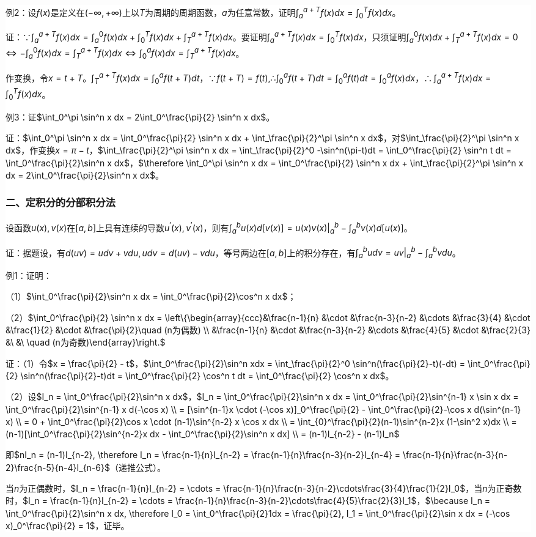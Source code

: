 

例2：设$f(x)$是定义在$(-\infty, +\infty)$上以$T$为周期的周期函数，$a$为任意常数，证明$\int_a^{a+T}f(x)dx = \int_0^T f(x)dx$。

证：$\because \int_a^{a+T}f(x)dx = \int_a^0 f(x)dx + \int_0^T f(x)dx + \int_T^{a+T}f(x)dx$。要证明$\int_a^{a+T}f(x)dx = \int_0^T f(x)dx$，只须证明$\int_a^0 f(x)dx + \int_T^{a+T}f(x)dx = 0 \Longleftrightarrow -\int_a^0 f(x)dx = \int_T^{a+T}f(x)dx \Longleftrightarrow \int_0^a f(x)dx = \int_T^{a+T}f(x)dx$。

作变换，令$x = t + T$。$\int_T^{a+T}f(x)dx = \int_0^a f(t+T)dt$，$\because f(t+T) = f(t), \therefore \int_0^a f(t+T)dt = \int_0^a f(t)dt = \int_0^a f(x)dx$，$\therefore \int_a^{a+T} f(x)dx = \int_0^T f(x)dx$。



例3：证$\int_0^\pi \sin^n x dx = 2\int_0^\frac{\pi}{2} \sin^n x dx$。

证：$\int_0^\pi \sin^n x dx = \int_0^\frac{\pi}{2} \sin^n x dx + \int_\frac{\pi}{2}^\pi \sin^n x dx$，对$\int_\frac{\pi}{2}^\pi \sin^n x dx$，作变换$x = \pi - t$，$\int_\frac{\pi}{2}^\pi \sin^n x dx = \int_\frac{\pi}{2}^0 -\sin^n(\pi-t)dt = \int_0^\frac{\pi}{2} \sin^n t dt = \int_0^\frac{\pi}{2}\sin^n x dx$，$\therefore \int_0^\pi \sin^n x dx = \int_0^\frac{\pi}{2} \sin^n x dx + \int_\frac{\pi}{2}^\pi \sin^n x dx = 2\int_0^\frac{\pi}{2}\sin^n x dx$。



### 二、定积分的分部积分法

设函数$u(x), v(x)$在$[a, b]$上具有连续的导数$u^\prime(x), v^\prime(x)$，则有$\int_a^b u(x)d[v(x)] = u(x)v(x)|_a^b - \int_a^b v(x)d[u(x)]$。

证：据题设，有$d(uv) = udv + vdu, udv = d(uv) - vdu$，等号两边在$[a, b]$上的积分存在，有$\int_a^b udv = uv|_a^b - \int_a^b vdu$。



例1：证明：

（1）$\int_0^\frac{\pi}{2}\sin^n x dx = \int_0^\frac{\pi}{2}\cos^n x dx$；

（2）$\int_0^\frac{\pi}{2} \sin^n x dx = \left\{\begin{array}{ccc}&\frac{n-1}{n} &\cdot &\frac{n-3}{n-2} &\cdots &\frac{3}{4} &\cdot &\frac{1}{2} &\cdot &\frac{\pi}{2}\quad (n为偶数) \\ &\frac{n-1}{n} &\cdot &\frac{n-3}{n-2} &\cdots &\frac{4}{5} &\cdot &\frac{2}{3} &\  &\ \quad (n为奇数)\end{array}\right.$

证：（1）令$x = \frac{\pi}{2} - t$，$\int_0^\frac{\pi}{2}\sin^n xdx = \int_\frac{\pi}{2}^0 \sin^n(\frac{\pi}{2}-t)(-dt) = \int_0^\frac{\pi}{2} \sin^n(\frac{\pi}{2}-t)dt = \int_0^\frac{\pi}{2} \cos^n t dt = \int_0^\frac{\pi}{2} \cos^n x dx$。

（2）设$I_n = \int_0^\frac{\pi}{2}\sin^n x dx$，$I_n = \int_0^\frac{\pi}{2}\sin^n x dx = \int_0^\frac{\pi}{2}\sin^{n-1} x \sin x dx = \int_0^\frac{\pi}{2}\sin^{n-1} x d(-\cos x) \\ = [\sin^{n-1}x \cdot (-\cos x)]_0^\frac{\pi}{2} - \int_0^\frac{\pi}{2}-\cos x d(\sin^{n-1} x) \\ = 0 + \int_0^\frac{\pi}{2}\cos x \cdot (n-1)\sin^{n-2} x \cos x dx \\ = \int_{0}^\frac{\pi}{2}(n-1)\sin^{n-2}x (1-\sin^2 x)dx \\ = (n-1)[\int_0^\frac{\pi}{2}\sin^{n-2}x dx - \int_0^\frac{\pi}{2}\sin^n x dx] \\ = (n-1)I_{n-2} - (n-1)I_n$

即$nI_n = (n-1)I_{n-2}, \therefore I_n = \frac{n-1}{n}I_{n-2} = \frac{n-1}{n}\frac{n-3}{n-2}I_{n-4} = \frac{n-1}{n}\frac{n-3}{n-2}\frac{n-5}{n-4}I_{n-6}$（递推公式）。

当$n$为正偶数时，$I_n = \frac{n-1}{n}I_{n-2} = \cdots = \frac{n-1}{n}\frac{n-3}{n-2}\cdots\frac{3}{4}\frac{1}{2}I_0$，当$n$为正奇数时，$I_n = \frac{n-1}{n}I_{n-2} = \cdots = \frac{n-1}{n}\frac{n-3}{n-2}\cdots\frac{4}{5}\frac{2}{3}I_1$，$\because I_n = \int_0^\frac{\pi}{2}\sin^n x dx, \therefore I_0 = \int_0^\frac{\pi}{2}1dx = \frac{\pi}{2}, I_1 = \int_0^\frac{\pi}{2}\sin x dx = (-\cos x)_0^\frac{\pi}{2} = 1$，证毕。
